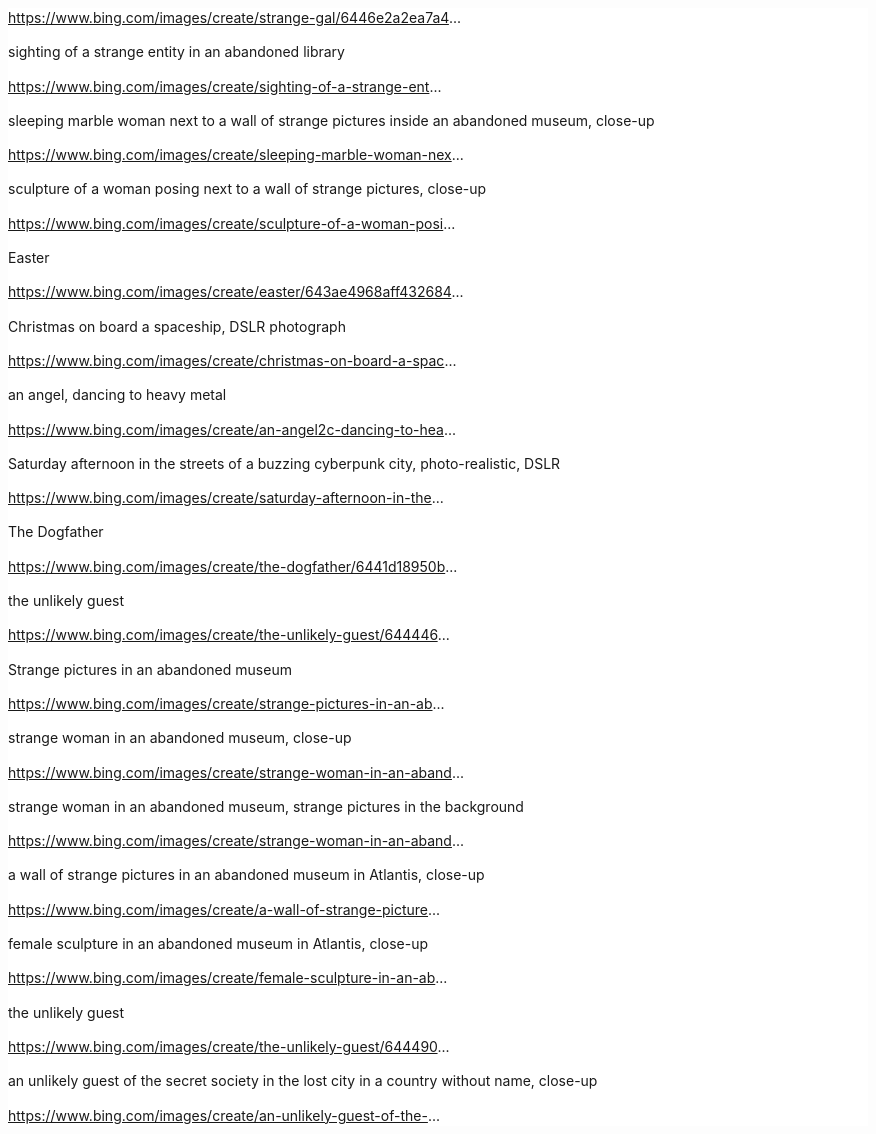 https://www.bing.com/images/create/strange-gal/6446e2a2ea7a4...

sighting of a strange entity in an abandoned library

https://www.bing.com/images/create/sighting-of-a-strange-ent...

sleeping marble woman next to a wall of strange pictures inside an abandoned museum, close-up

https://www.bing.com/images/create/sleeping-marble-woman-nex...

sculpture of a woman posing next to a wall of strange pictures, close-up

https://www.bing.com/images/create/sculpture-of-a-woman-posi...

Easter

https://www.bing.com/images/create/easter/643ae4968aff432684...

Christmas on board a spaceship, DSLR photograph

https://www.bing.com/images/create/christmas-on-board-a-spac...

an angel, dancing to heavy metal

https://www.bing.com/images/create/an-angel2c-dancing-to-hea...

Saturday afternoon in the streets of a buzzing cyberpunk city, photo-realistic, DSLR

https://www.bing.com/images/create/saturday-afternoon-in-the...

The Dogfather

https://www.bing.com/images/create/the-dogfather/6441d18950b...

the unlikely guest

https://www.bing.com/images/create/the-unlikely-guest/644446...

Strange pictures in an abandoned museum

https://www.bing.com/images/create/strange-pictures-in-an-ab...

strange woman in an abandoned museum, close-up

https://www.bing.com/images/create/strange-woman-in-an-aband...

strange woman in an abandoned museum, strange pictures in the background

https://www.bing.com/images/create/strange-woman-in-an-aband...

a wall of strange pictures in an abandoned museum in Atlantis, close-up

https://www.bing.com/images/create/a-wall-of-strange-picture...

female sculpture in an abandoned museum in Atlantis, close-up

https://www.bing.com/images/create/female-sculpture-in-an-ab...

the unlikely guest

https://www.bing.com/images/create/the-unlikely-guest/644490...

an unlikely guest of the secret society in the lost city in a country without name, close-up

https://www.bing.com/images/create/an-unlikely-guest-of-the-...
